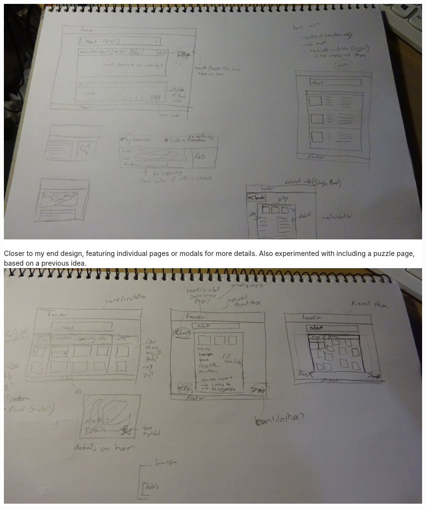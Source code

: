 ![](PJimages/DSC06184.JPG) 

Closer to my end design, featuring individual pages or modals for more details. Also experimented with including a puzzle page, based on a previous idea.
![](PJimages/DSC06186.JPG)
